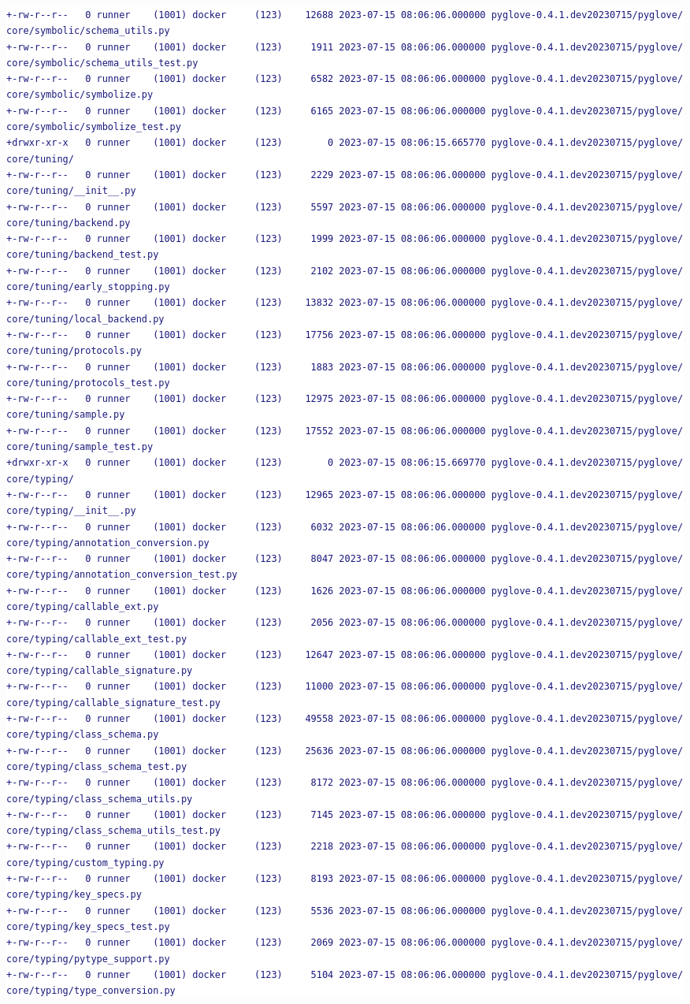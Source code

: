 ```diff
+-rw-r--r--   0 runner    (1001) docker     (123)    12688 2023-07-15 08:06:06.000000 pyglove-0.4.1.dev20230715/pyglove/core/symbolic/schema_utils.py
+-rw-r--r--   0 runner    (1001) docker     (123)     1911 2023-07-15 08:06:06.000000 pyglove-0.4.1.dev20230715/pyglove/core/symbolic/schema_utils_test.py
+-rw-r--r--   0 runner    (1001) docker     (123)     6582 2023-07-15 08:06:06.000000 pyglove-0.4.1.dev20230715/pyglove/core/symbolic/symbolize.py
+-rw-r--r--   0 runner    (1001) docker     (123)     6165 2023-07-15 08:06:06.000000 pyglove-0.4.1.dev20230715/pyglove/core/symbolic/symbolize_test.py
+drwxr-xr-x   0 runner    (1001) docker     (123)        0 2023-07-15 08:06:15.665770 pyglove-0.4.1.dev20230715/pyglove/core/tuning/
+-rw-r--r--   0 runner    (1001) docker     (123)     2229 2023-07-15 08:06:06.000000 pyglove-0.4.1.dev20230715/pyglove/core/tuning/__init__.py
+-rw-r--r--   0 runner    (1001) docker     (123)     5597 2023-07-15 08:06:06.000000 pyglove-0.4.1.dev20230715/pyglove/core/tuning/backend.py
+-rw-r--r--   0 runner    (1001) docker     (123)     1999 2023-07-15 08:06:06.000000 pyglove-0.4.1.dev20230715/pyglove/core/tuning/backend_test.py
+-rw-r--r--   0 runner    (1001) docker     (123)     2102 2023-07-15 08:06:06.000000 pyglove-0.4.1.dev20230715/pyglove/core/tuning/early_stopping.py
+-rw-r--r--   0 runner    (1001) docker     (123)    13832 2023-07-15 08:06:06.000000 pyglove-0.4.1.dev20230715/pyglove/core/tuning/local_backend.py
+-rw-r--r--   0 runner    (1001) docker     (123)    17756 2023-07-15 08:06:06.000000 pyglove-0.4.1.dev20230715/pyglove/core/tuning/protocols.py
+-rw-r--r--   0 runner    (1001) docker     (123)     1883 2023-07-15 08:06:06.000000 pyglove-0.4.1.dev20230715/pyglove/core/tuning/protocols_test.py
+-rw-r--r--   0 runner    (1001) docker     (123)    12975 2023-07-15 08:06:06.000000 pyglove-0.4.1.dev20230715/pyglove/core/tuning/sample.py
+-rw-r--r--   0 runner    (1001) docker     (123)    17552 2023-07-15 08:06:06.000000 pyglove-0.4.1.dev20230715/pyglove/core/tuning/sample_test.py
+drwxr-xr-x   0 runner    (1001) docker     (123)        0 2023-07-15 08:06:15.669770 pyglove-0.4.1.dev20230715/pyglove/core/typing/
+-rw-r--r--   0 runner    (1001) docker     (123)    12965 2023-07-15 08:06:06.000000 pyglove-0.4.1.dev20230715/pyglove/core/typing/__init__.py
+-rw-r--r--   0 runner    (1001) docker     (123)     6032 2023-07-15 08:06:06.000000 pyglove-0.4.1.dev20230715/pyglove/core/typing/annotation_conversion.py
+-rw-r--r--   0 runner    (1001) docker     (123)     8047 2023-07-15 08:06:06.000000 pyglove-0.4.1.dev20230715/pyglove/core/typing/annotation_conversion_test.py
+-rw-r--r--   0 runner    (1001) docker     (123)     1626 2023-07-15 08:06:06.000000 pyglove-0.4.1.dev20230715/pyglove/core/typing/callable_ext.py
+-rw-r--r--   0 runner    (1001) docker     (123)     2056 2023-07-15 08:06:06.000000 pyglove-0.4.1.dev20230715/pyglove/core/typing/callable_ext_test.py
+-rw-r--r--   0 runner    (1001) docker     (123)    12647 2023-07-15 08:06:06.000000 pyglove-0.4.1.dev20230715/pyglove/core/typing/callable_signature.py
+-rw-r--r--   0 runner    (1001) docker     (123)    11000 2023-07-15 08:06:06.000000 pyglove-0.4.1.dev20230715/pyglove/core/typing/callable_signature_test.py
+-rw-r--r--   0 runner    (1001) docker     (123)    49558 2023-07-15 08:06:06.000000 pyglove-0.4.1.dev20230715/pyglove/core/typing/class_schema.py
+-rw-r--r--   0 runner    (1001) docker     (123)    25636 2023-07-15 08:06:06.000000 pyglove-0.4.1.dev20230715/pyglove/core/typing/class_schema_test.py
+-rw-r--r--   0 runner    (1001) docker     (123)     8172 2023-07-15 08:06:06.000000 pyglove-0.4.1.dev20230715/pyglove/core/typing/class_schema_utils.py
+-rw-r--r--   0 runner    (1001) docker     (123)     7145 2023-07-15 08:06:06.000000 pyglove-0.4.1.dev20230715/pyglove/core/typing/class_schema_utils_test.py
+-rw-r--r--   0 runner    (1001) docker     (123)     2218 2023-07-15 08:06:06.000000 pyglove-0.4.1.dev20230715/pyglove/core/typing/custom_typing.py
+-rw-r--r--   0 runner    (1001) docker     (123)     8193 2023-07-15 08:06:06.000000 pyglove-0.4.1.dev20230715/pyglove/core/typing/key_specs.py
+-rw-r--r--   0 runner    (1001) docker     (123)     5536 2023-07-15 08:06:06.000000 pyglove-0.4.1.dev20230715/pyglove/core/typing/key_specs_test.py
+-rw-r--r--   0 runner    (1001) docker     (123)     2069 2023-07-15 08:06:06.000000 pyglove-0.4.1.dev20230715/pyglove/core/typing/pytype_support.py
+-rw-r--r--   0 runner    (1001) docker     (123)     5104 2023-07-15 08:06:06.000000 pyglove-0.4.1.dev20230715/pyglove/core/typing/type_conversion.py
```